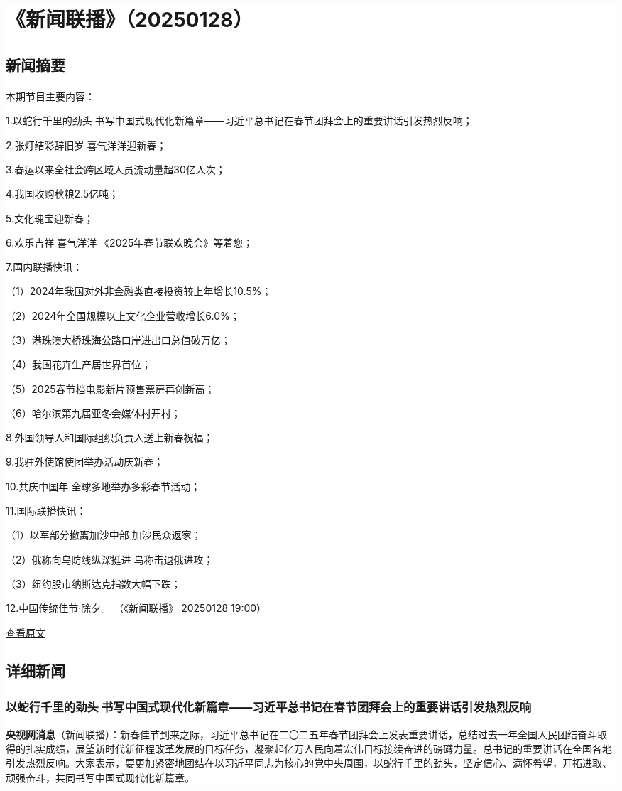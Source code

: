 # 《新闻联播》（20250128）

## 新闻摘要

本期节目主要内容：

1.以蛇行千里的劲头 书写中国式现代化新篇章——习近平总书记在春节团拜会上的重要讲话引发热烈反响；

2.张灯结彩辞旧岁 喜气洋洋迎新春；

3.春运以来全社会跨区域人员流动量超30亿人次；

4.我国收购秋粮2.5亿吨；

5.文化瑰宝迎新春；

6.欢乐吉祥 喜气洋洋 《2025年春节联欢晚会》等着您；

7.国内联播快讯：

（1）2024年我国对外非金融类直接投资较上年增长10.5%；

（2）2024年全国规模以上文化企业营收增长6.0%；

（3）港珠澳大桥珠海公路口岸进出口总值破万亿；

（4）我国花卉生产居世界首位；

（5）2025春节档电影新片预售票房再创新高；

（6）哈尔滨第九届亚冬会媒体村开村；

8.外国领导人和国际组织负责人送上新春祝福；

9.我驻外使馆使团举办活动庆新春；

10.共庆中国年 全球多地举办多彩春节活动；

11.国际联播快讯：

（1）以军部分撤离加沙中部 加沙民众返家；

（2）俄称向乌防线纵深挺进 乌称击退俄进攻；

（3）纽约股市纳斯达克指数大幅下跌；

12.中国传统佳节·除夕。
（《新闻联播》 20250128 19:00）

[查看原文](https://tv.cctv.com/2025/01/28/VIDEp5qCLmxNrVRfgYAO2AKb250128.shtml)

## 详细新闻

### 以蛇行千里的劲头 书写中国式现代化新篇章——习近平总书记在春节团拜会上的重要讲话引发热烈反响

**央视网消息**（新闻联播）：新春佳节到来之际，习近平总书记在二〇二五年春节团拜会上发表重要讲话，总结过去一年全国人民团结奋斗取得的扎实成绩，展望新时代新征程改革发展的目标任务，凝聚起亿万人民向着宏伟目标接续奋进的磅礴力量。总书记的重要讲话在全国各地引发热烈反响。大家表示，要更加紧密地团结在以习近平同志为核心的党中央周围，以蛇行千里的劲头，坚定信心、满怀希望，开拓进取、顽强奋斗，共同书写中国式现代化新篇章。
